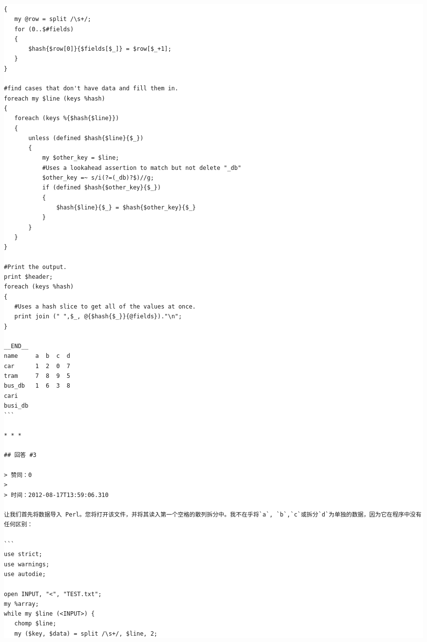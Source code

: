  `````
{
    my @row = split /\s+/;
    for (0..$#fields)
    {
        $hash{$row[0]}{$fields[$_]} = $row[$_+1];
    } 
}

#find cases that don't have data and fill them in.
foreach my $line (keys %hash)
{
    foreach (keys %{$hash{$line}})
    {
        unless (defined $hash{$line}{$_})
        {
            my $other_key = $line;
            #Uses a lookahead assertion to match but not delete "_db"
            $other_key =~ s/i(?=(_db)?$)//g;
            if (defined $hash{$other_key}{$_})
            {
                $hash{$line}{$_} = $hash{$other_key}{$_}
            }
        }
    }
}

#Print the output.
print $header;
foreach (keys %hash)
{
    #Uses a hash slice to get all of the values at once.
    print join (" ",$_, @{$hash{$_}}{@fields})."\n";    
}

__END__
name     a  b  c  d
car      1  2  0  7
tram     7  8  9  5
bus_db   1  6  3  8
cari
busi_db 
```

* * *

## 回答 #3

> 赞同：0
> 
> 时间：2012-08-17T13:59:06.310

让我们首先将数据导入 Perl。您将打开该文件，并将其读入第一个空格的散列拆分中。我不在乎将`a`, `b`,`c`或拆分`d`为单独的数据，因为它在程序中没有任何区别：

```
 use strict;
 use warnings;
 use autodie;

 open INPUT, "<", "TEST.txt";
 my %array;
 while my $line (<INPUT>) {
    chomp $line;
    my ($key, $data) = split /\s+/, $line, 2;
 `````